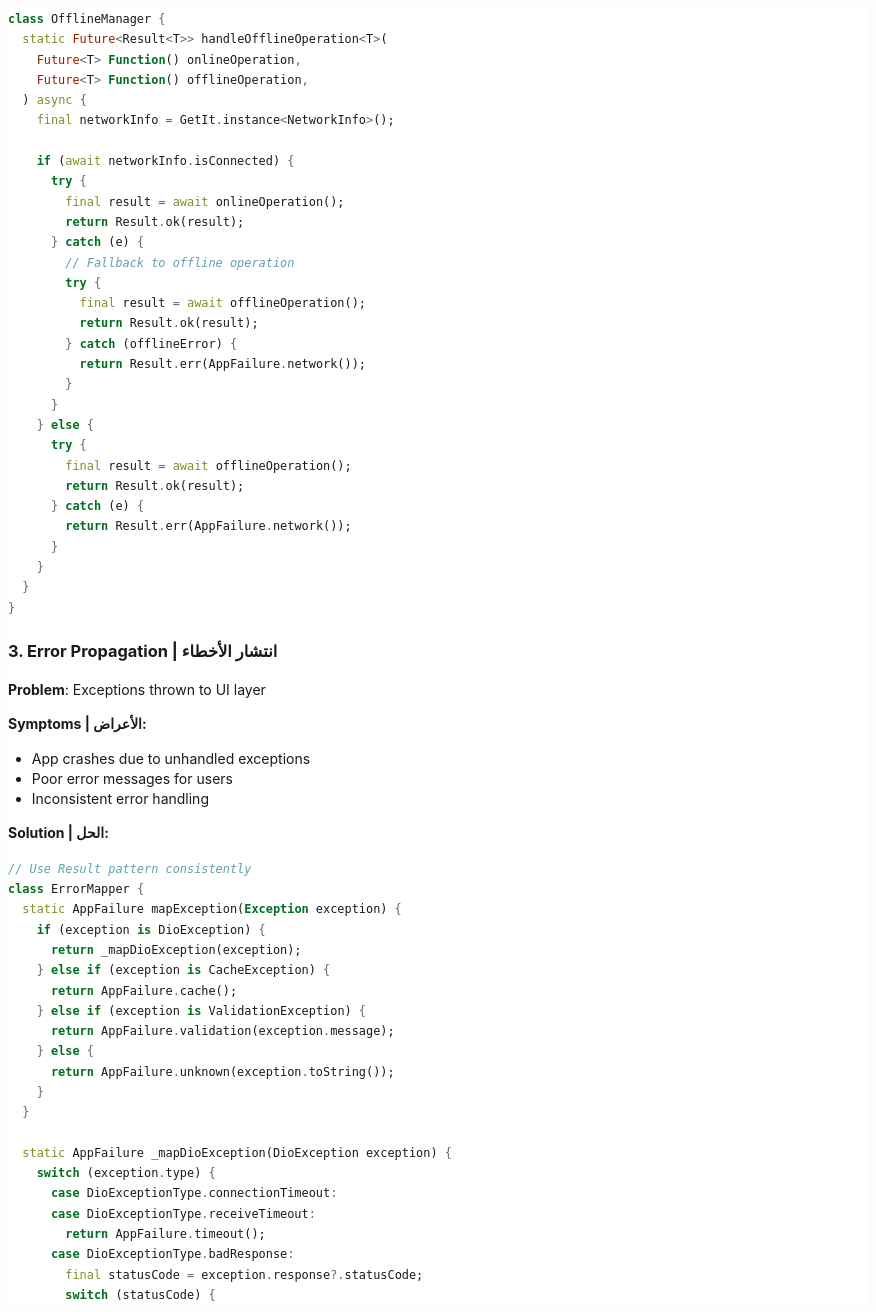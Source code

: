 ```dart
class OfflineManager {
  static Future<Result<T>> handleOfflineOperation<T>(
    Future<T> Function() onlineOperation,
    Future<T> Function() offlineOperation,
  ) async {
    final networkInfo = GetIt.instance<NetworkInfo>();
    
    if (await networkInfo.isConnected) {
      try {
        final result = await onlineOperation();
        return Result.ok(result);
      } catch (e) {
        // Fallback to offline operation
        try {
          final result = await offlineOperation();
          return Result.ok(result);
        } catch (offlineError) {
          return Result.err(AppFailure.network());
        }
      }
    } else {
      try {
        final result = await offlineOperation();
        return Result.ok(result);
      } catch (e) {
        return Result.err(AppFailure.network());
      }
    }
  }
}
```

### **3. Error Propagation | انتشار الأخطاء**
**Problem**: Exceptions thrown to UI layer

**Symptoms | الأعراض:**
- App crashes due to unhandled exceptions
- Poor error messages for users
- Inconsistent error handling

**Solution | الحل:**
```dart
// Use Result pattern consistently
class ErrorMapper {
  static AppFailure mapException(Exception exception) {
    if (exception is DioException) {
      return _mapDioException(exception);
    } else if (exception is CacheException) {
      return AppFailure.cache();
    } else if (exception is ValidationException) {
      return AppFailure.validation(exception.message);
    } else {
      return AppFailure.unknown(exception.toString());
    }
  }
  
  static AppFailure _mapDioException(DioException exception) {
    switch (exception.type) {
      case DioExceptionType.connectionTimeout:
      case DioExceptionType.receiveTimeout:
        return AppFailure.timeout();
      case DioExceptionType.badResponse:
        final statusCode = exception.response?.statusCode;
        switch (statusCode) {
```